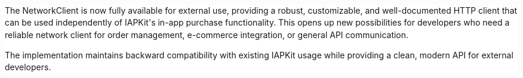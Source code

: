 The NetworkClient is now fully available for external use, providing a robust, customizable, and well-documented HTTP client that can be used independently of IAPKit's in-app purchase functionality. This opens up new possibilities for developers who need a reliable network client for order management, e-commerce integration, or general API communication.

The implementation maintains backward compatibility with existing IAPKit usage while providing a clean, modern API for external developers.